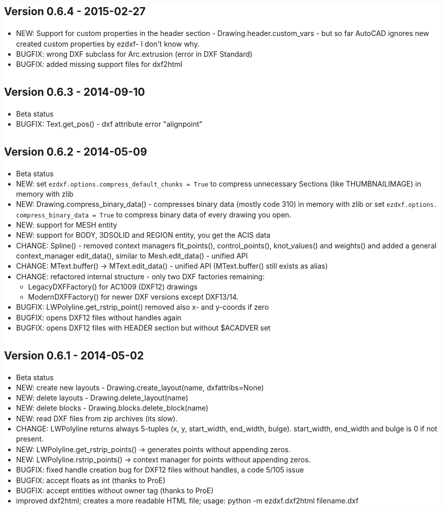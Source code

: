 Version 0.6.4 - 2015-02-27
--------------------------

* NEW: Support for custom properties in the header section - Drawing.header.custom_vars - but so far AutoCAD ignores
  new created custom properties by ezdxf- I don't know why.
* BUGFIX: wrong DXF subclass for Arc.extrusion (error in DXF Standard)
* BUGFIX: added missing support files for dxf2html

Version 0.6.3 - 2014-09-10
--------------------------

* Beta status
* BUGFIX: Text.get_pos() - dxf attribute error "alignpoint"

Version 0.6.2 - 2014-05-09
--------------------------

* Beta status
* NEW: set ``ezdxf.options.compress_default_chunks = True`` to compress unnecessary Sections (like THUMBNAILIMAGE) in
  memory with zlib
* NEW: Drawing.compress_binary_data() - compresses binary data (mostly code 310) in memory with zlib or set
  ``ezdxf.options.compress_binary_data = True`` to compress binary data of every drawing you open.
* NEW: support for MESH entity
* NEW: support for BODY, 3DSOLID and REGION entity, you get the ACIS data
* CHANGE: Spline() - removed context managers fit_points(), control_points(), knot_values() and weights() and added a
  general context_manager edit_data(), similar to Mesh.edit_data() - unified API
* CHANGE: MText.buffer() -> MText.edit_data() - unified API (MText.buffer() still exists as alias)
* CHANGE: refactored internal structure - only two DXF factories remaining:
    - LegacyDXFFactory() for AC1009 (DXF12) drawings
    - ModernDXFFactory() for newer DXF versions except DXF13/14.
* BUGFIX: LWPolyline.get_rstrip_point() removed also x- and y-coords if zero
* BUGFIX: opens DXF12 files without handles again
* BUGFIX: opens DXF12 files with HEADER section but without $ACADVER set

Version 0.6.1 - 2014-05-02
--------------------------

* Beta status
* NEW: create new layouts - Drawing.create_layout(name, dxfattribs=None)
* NEW: delete layouts - Drawing.delete_layout(name)
* NEW: delete blocks - Drawing.blocks.delete_block(name)
* NEW: read DXF files from zip archives (its slow).
* CHANGE: LWPolyline returns always 5-tuples (x, y, start_width, end_width, bulge). start_width, end_width and bulge
  is 0 if not present.
* NEW: LWPolyline.get_rstrip_points() -> generates points without appending zeros.
* NEW: LWPolyline.rstrip_points() -> context manager for points without appending zeros.
* BUGFIX: fixed handle creation bug for DXF12 files without handles, a code 5/105 issue
* BUGFIX: accept floats as int (thanks to ProE)
* BUGFIX: accept entities without owner tag (thanks to ProE)
* improved dxf2html; creates a more readable HTML file; usage: python -m ezdxf.dxf2html filename.dxf
